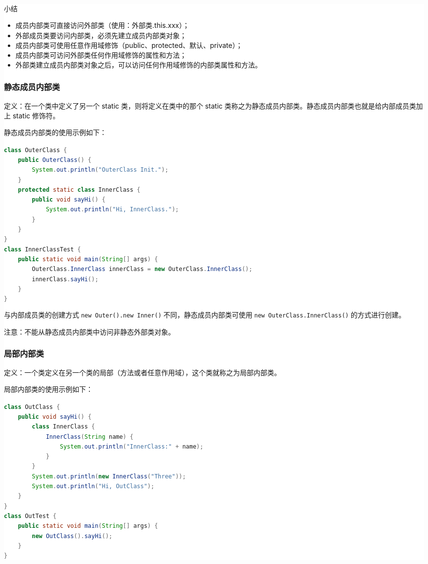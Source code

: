 小结

* 成员内部类可直接访问外部类（使用：外部类.this.xxx）；
* 外部成员类要访问内部类，必须先建立成员内部类对象；
* 成员内部类可使用任意作用域修饰（public、protected、默认、private）；
* 成员内部类可访问外部类任何作用域修饰的属性和方法；
* 外部类建立成员内部类对象之后，可以访问任何作用域修饰的内部类属性和方法。

### 静态成员内部类

定义：在一个类中定义了另一个 static 类，则将定义在类中的那个 static 类称之为静态成员内部类。静态成员内部类也就是给内部成员类加上 static 修饰符。

静态成员内部类的使用示例如下：

~~~java
class OuterClass {
	public OuterClass() {
		System.out.println("OuterClass Init.");
	}
	protected static class InnerClass {
		public void sayHi() {
			System.out.println("Hi, InnerClass.");
		}
	}
}
class InnerClassTest {
	public static void main(String[] args) {
		OuterClass.InnerClass innerClass = new OuterClass.InnerClass();
		innerClass.sayHi();
	}
}
~~~

与内部成员类的创建方式 `new Outer().new Inner()` 不同，静态成员内部类可使用 `new OuterClass.InnerClass()` 的方式进行创建。

注意：不能从静态成员内部类中访问非静态外部类对象。

### 局部内部类

定义：一个类定义在另一个类的局部（方法或者任意作用域），这个类就称之为局部内部类。

局部内部类的使用示例如下：

~~~java
class OutClass {
	public void sayHi() {
		class InnerClass {
			InnerClass(String name) {
				System.out.println("InnerClass:" + name);
			}
		}
		System.out.println(new InnerClass("Three"));
		System.out.println("Hi, OutClass");
	}
}
class OutTest {
	public static void main(String[] args) {
		new OutClass().sayHi();
	}
}
~~~
